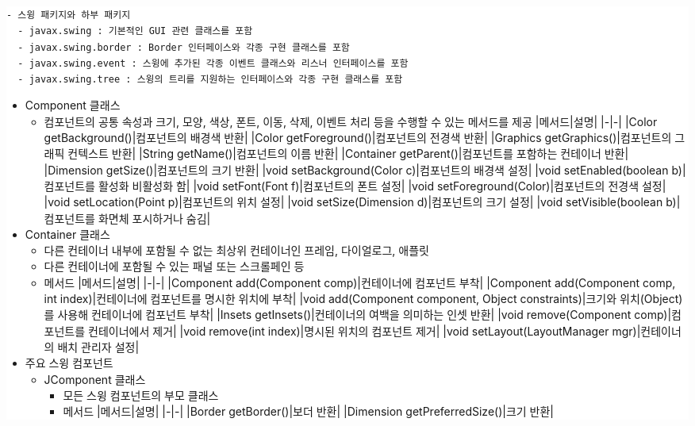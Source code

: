     - 스윙 패키지와 하부 패키지
      - javax.swing : 기본적인 GUI 관련 클래스를 포함
      - javax.swing.border : Border 인터페이스와 각종 구현 클래스를 포함
      - javax.swing.event : 스윙에 추가된 각종 이벤트 클래스와 리스너 인터페이스를 포함
      - javax.swing.tree : 스윙의 트리를 지원하는 인터페이스와 각종 구현 클래스를 포함
  - Component 클래스
    - 컴포넌트의 공통 속성과 크기, 모양, 색상, 폰트, 이동, 삭제, 이벤트 처리 등을 수행할 수 있는 메서드를 제공
      |메서드|설명|
      |-|-|
      |Color getBackground()|컴포넌트의 배경색 반환|
      |Color getForeground()|컴포넌트의 전경색 반환|
      |Graphics getGraphics()|컴포넌트의 그래픽 컨텍스트 반환|
      |String getName()|컴포넌트의 이름 반환|
      |Container getParent()|컴포넌트를 포함하는 컨테이너 반환|
      |Dimension getSize()|컴포넌트의 크기 반환|
      |void setBackground(Color c)|컴포넌트의 배경색 설정|
      |void setEnabled(boolean b)|컴포넌트를 활성화 비활성화 함|
      |void setFont(Font f)|컴포넌트의 폰트 설정|
      |void setForeground(Color)|컴포넌트의 전경색 설정|
      |void setLocation(Point p)|컴포넌트의 위치 설정|
      |void setSize(Dimension d)|컴포넌트의 크기 설정|
      |void setVisible(boolean b)|컴포넌트를 화면체 포시하거나 숨김|
  - Container 클래스
    - 다른 컨테이너 내부에 포함될 수 없는 최상위 컨테이너인 프레임, 다이얼로그, 애플릿
    - 다른 컨테이너에 포함될 수 있는 패널 또는 스크롤페인 등
    - 메서드
      |메서드|설명|
      |-|-|
      |Component add(Component comp)|컨테이너에 컴포넌트 부착|
      |Component add(Component comp, int index)|컨테이너에 컴포넌트를 명시한 위치에 부착|
      |void add(Component component, Object constraints)|크기와 위치(Object)를 사용해 컨테이너에 컴포넌트 부착|
      |Insets getInsets()|컨테이너의 여백을 의미하는 인셋 반환|
      |void remove(Component comp)|컴포넌트를 컨테이너에서 제거|
      |void remove(int index)|명시된 위치의 컴포넌트 제거|
      |void setLayout(LayoutManager mgr)|컨테이너의 배치 관리자 설정|
- 주요 스윙 컴포넌트
  - JComponent 클래스
    - 모든  스윙  컴포넌트의  부모  클래스
    - 메서드
      |메서드|설명|
      |-|-|
      |Border getBorder()|보더 반환|
      |Dimension getPreferredSize()|크기 반환|